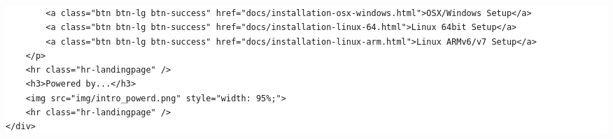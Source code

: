             <a class="btn btn-lg btn-success" href="docs/installation-osx-windows.html">OSX/Windows Setup</a>                    
            <a class="btn btn-lg btn-success" href="docs/installation-linux-64.html">Linux 64bit Setup</a>
            <a class="btn btn-lg btn-success" href="docs/installation-linux-arm.html">Linux ARMv6/v7 Setup</a>
        </p>
        <hr class="hr-landingpage" />
        <h3>Powered by...</h3>
        <img src="img/intro_powerd.png" style="width: 95%;">
        <hr class="hr-landingpage" />
    </div>                          
</div>

<div id="content" ui-view >
</div>